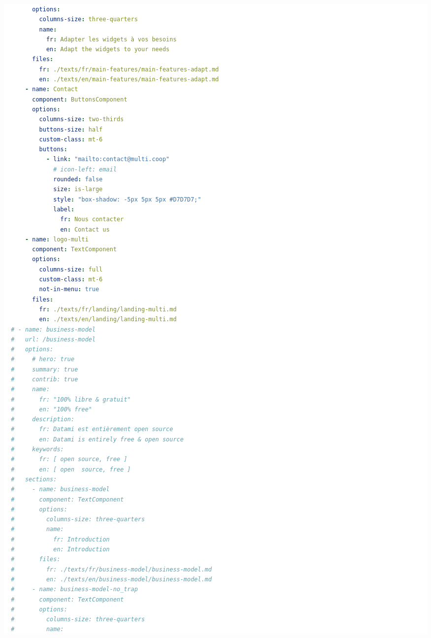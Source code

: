 ```yaml
        options:
          columns-size: three-quarters
          name:
            fr: Adapter les widgets à vos besoins
            en: Adapt the widgets to your needs
        files:
          fr: ./texts/fr/main-features/main-features-adapt.md
          en: ./texts/en/main-features/main-features-adapt.md
      - name: Contact
        component: ButtonsComponent
        options:
          columns-size: two-thirds
          buttons-size: half
          custom-class: mt-6
          buttons:
            - link: "mailto:contact@multi.coop"
              # icon-left: email
              rounded: false
              size: is-large
              style: "box-shadow: -5px 5px 5px #D7D7D7;"
              label: 
                fr: Nous contacter
                en: Contact us
      - name: logo-multi
        component: TextComponent
        options:
          columns-size: full
          custom-class: mt-6
          not-in-menu: true
        files:
          fr: ./texts/fr/landing/landing-multi.md
          en: ./texts/en/landing/landing-multi.md
  # - name: business-model
  #   url: /business-model
  #   options:
  #     # hero: true
  #     summary: true
  #     contrib: true
  #     name:
  #       fr: "100% libre & gratuit"
  #       en: "100% free"
  #     description:
  #       fr: Datami est entièrement open source
  #       en: Datami is entirely free & open source
  #     keywords:
  #       fr: [ open source, free ]
  #       en: [ open  source, free ]
  #   sections: 
  #     - name: business-model
  #       component: TextComponent
  #       options:
  #         columns-size: three-quarters
  #         name:
  #           fr: Introduction
  #           en: Introduction
  #       files:
  #         fr: ./texts/fr/business-model/business-model.md
  #         en: ./texts/en/business-model/business-model.md
  #     - name: business-model-no_trap
  #       component: TextComponent
  #       options:
  #         columns-size: three-quarters
  #         name:
```